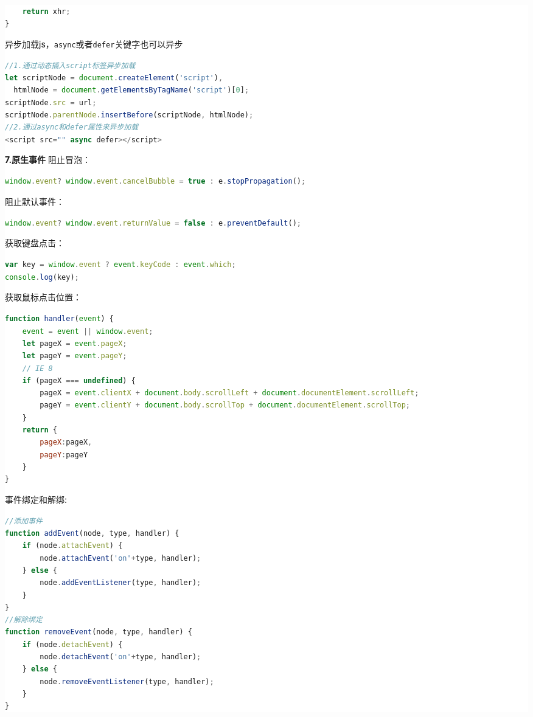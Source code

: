 ```javascript
    return xhr;
}
```

异步加载js，`async`或者`defer`关键字也可以异步
```javascript
//1.通过动态插入script标签异步加载
let scriptNode = document.createElement('script'),
  htmlNode = document.getElementsByTagName('script')[0];
scriptNode.src = url;
scriptNode.parentNode.insertBefore(scriptNode, htmlNode);
//2.通过async和defer属性来异步加载
<script src="" async defer></script>
```

**7.原生事件**
阻止冒泡：
```javascript
window.event? window.event.cancelBubble = true : e.stopPropagation();
```
阻止默认事件：
```javascript
window.event? window.event.returnValue = false : e.preventDefault();
```

获取键盘点击：
```javascript
var key = window.event ? event.keyCode : event.which;
console.log(key);
```

获取鼠标点击位置：
```javascript
function handler(event) {
    event = event || window.event;
    let pageX = event.pageX;
    let pageY = event.pageY;
    // IE 8
    if (pageX === undefined) {
        pageX = event.clientX + document.body.scrollLeft + document.documentElement.scrollLeft;
        pageY = event.clientY + document.body.scrollTop + document.documentElement.scrollTop;
    }
    return {
        pageX:pageX,
        pageY:pageY
    }
}
```

事件绑定和解绑:
```javascript
//添加事件
function addEvent(node, type, handler) {
    if (node.attachEvent) {
        node.attachEvent('on'+type, handler);
    } else {
        node.addEventListener(type, handler);
    }
}
//解除绑定
function removeEvent(node, type, handler) {
    if (node.detachEvent) {
        node.detachEvent('on'+type, handler);
    } else {
        node.removeEventListener(type, handler);
    }
}
```
